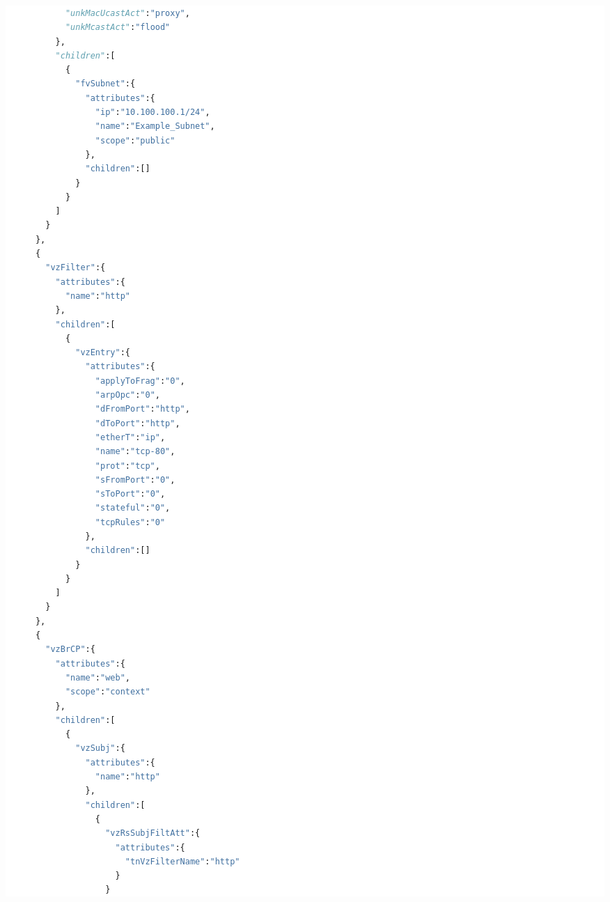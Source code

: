 ```python
            "unkMacUcastAct":"proxy",
            "unkMcastAct":"flood"
          },
          "children":[
            {
              "fvSubnet":{
                "attributes":{
                  "ip":"10.100.100.1/24",
                  "name":"Example_Subnet",
                  "scope":"public"
                },
                "children":[]
              }
            }
          ]
        }
      },
      {
        "vzFilter":{
          "attributes":{
            "name":"http"
          },
          "children":[
            {
              "vzEntry":{
                "attributes":{
                  "applyToFrag":"0",
                  "arpOpc":"0",
                  "dFromPort":"http",
                  "dToPort":"http",
                  "etherT":"ip",
                  "name":"tcp-80",
                  "prot":"tcp",
                  "sFromPort":"0",
                  "sToPort":"0",
                  "stateful":"0",
                  "tcpRules":"0"
                },
                "children":[]
              }
            }
          ]
        }
      },
      {
        "vzBrCP":{
          "attributes":{
            "name":"web",
            "scope":"context"
          },
          "children":[
            {
              "vzSubj":{
                "attributes":{
                  "name":"http"
                },
                "children":[
                  {
                    "vzRsSubjFiltAtt":{
                      "attributes":{
                        "tnVzFilterName":"http"
                      }
                    }
```
